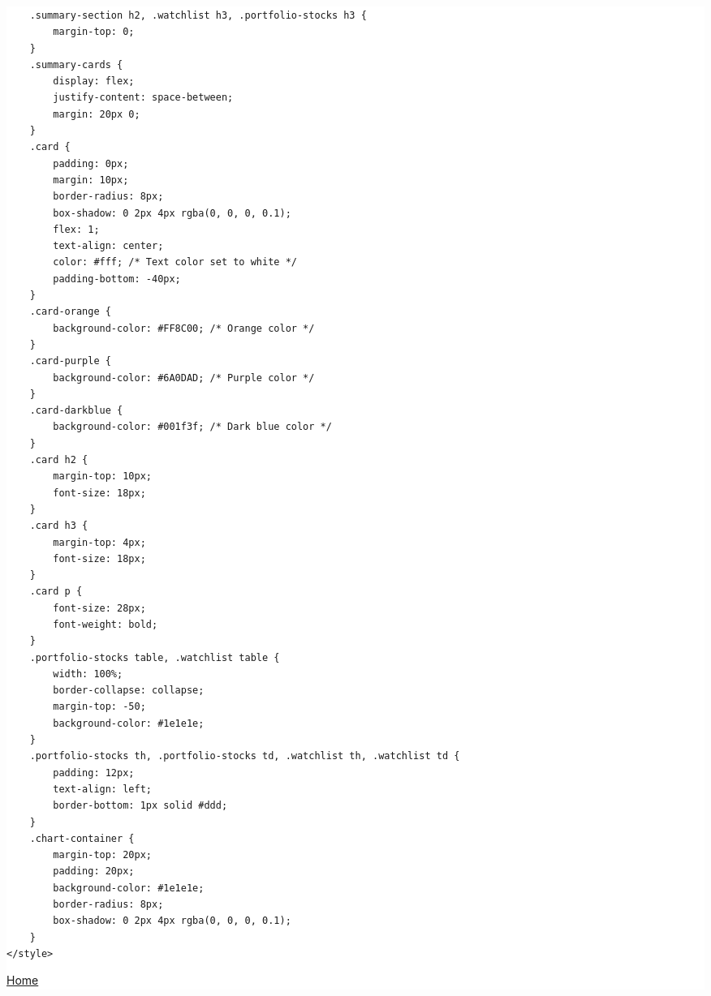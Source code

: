         .summary-section h2, .watchlist h3, .portfolio-stocks h3 {
            margin-top: 0;
        }
        .summary-cards {
            display: flex;
            justify-content: space-between;
            margin: 20px 0;
        }
        .card {
            padding: 0px;
            margin: 10px;
            border-radius: 8px;
            box-shadow: 0 2px 4px rgba(0, 0, 0, 0.1);
            flex: 1;
            text-align: center;
            color: #fff; /* Text color set to white */
            padding-bottom: -40px;
        }
        .card-orange {
            background-color: #FF8C00; /* Orange color */
        }
        .card-purple {
            background-color: #6A0DAD; /* Purple color */
        }
        .card-darkblue {
            background-color: #001f3f; /* Dark blue color */
        }
        .card h2 {
            margin-top: 10px; 
            font-size: 18px;
        }
        .card h3 {
            margin-top: 4px; 
            font-size: 18px;
        }
        .card p {
            font-size: 28px;
            font-weight: bold;
        }
        .portfolio-stocks table, .watchlist table {
            width: 100%;
            border-collapse: collapse;
            margin-top: -50;
            background-color: #1e1e1e;
        }
        .portfolio-stocks th, .portfolio-stocks td, .watchlist th, .watchlist td {
            padding: 12px;
            text-align: left;
            border-bottom: 1px solid #ddd;
        }
        .chart-container {
            margin-top: 20px;
            padding: 20px;
            background-color: #1e1e1e;
            border-radius: 8px;
            box-shadow: 0 2px 4px rgba(0, 0, 0, 0.1);
        }
    </style>
</head>
<body>
    <!-- Navigation Bar -->
<nav class="navbar">
    <div class="nav-buttons">
        <a href="{{site.baseurl}}/stocks/home">Home</a>